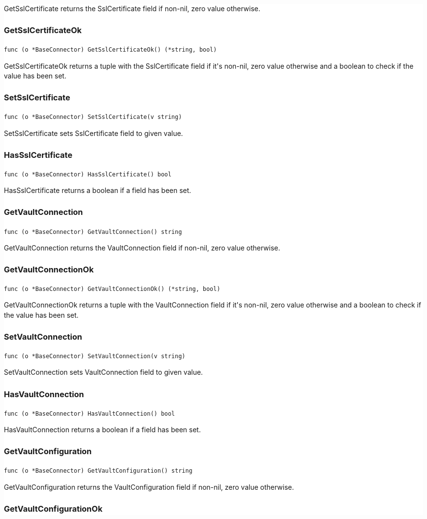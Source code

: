 GetSslCertificate returns the SslCertificate field if non-nil, zero value otherwise.

### GetSslCertificateOk

`func (o *BaseConnector) GetSslCertificateOk() (*string, bool)`

GetSslCertificateOk returns a tuple with the SslCertificate field if it's non-nil, zero value otherwise
and a boolean to check if the value has been set.

### SetSslCertificate

`func (o *BaseConnector) SetSslCertificate(v string)`

SetSslCertificate sets SslCertificate field to given value.

### HasSslCertificate

`func (o *BaseConnector) HasSslCertificate() bool`

HasSslCertificate returns a boolean if a field has been set.

### GetVaultConnection

`func (o *BaseConnector) GetVaultConnection() string`

GetVaultConnection returns the VaultConnection field if non-nil, zero value otherwise.

### GetVaultConnectionOk

`func (o *BaseConnector) GetVaultConnectionOk() (*string, bool)`

GetVaultConnectionOk returns a tuple with the VaultConnection field if it's non-nil, zero value otherwise
and a boolean to check if the value has been set.

### SetVaultConnection

`func (o *BaseConnector) SetVaultConnection(v string)`

SetVaultConnection sets VaultConnection field to given value.

### HasVaultConnection

`func (o *BaseConnector) HasVaultConnection() bool`

HasVaultConnection returns a boolean if a field has been set.

### GetVaultConfiguration

`func (o *BaseConnector) GetVaultConfiguration() string`

GetVaultConfiguration returns the VaultConfiguration field if non-nil, zero value otherwise.

### GetVaultConfigurationOk
